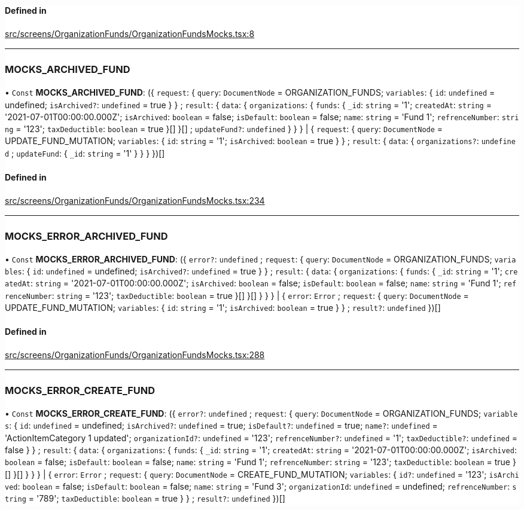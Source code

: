#### Defined in

[src/screens/OrganizationFunds/OrganizationFundsMocks.tsx:8](https://github.com/Anubhav-2003/talawa-admin/blob/971e20a/src/screens/OrganizationFunds/OrganizationFundsMocks.tsx#L8)

___

### MOCKS\_ARCHIVED\_FUND

• `Const` **MOCKS\_ARCHIVED\_FUND**: (\{ `request`: \{ `query`: `DocumentNode` = ORGANIZATION\_FUNDS; `variables`: \{ `id`: `undefined` = undefined; `isArchived?`: `undefined` = true \}  \} ; `result`: \{ `data`: \{ `organizations`: \{ `funds`: \{ `_id`: `string` = '1'; `createdAt`: `string` = '2021-07-01T00:00:00.000Z'; `isArchived`: `boolean` = false; `isDefault`: `boolean` = false; `name`: `string` = 'Fund 1'; `refrenceNumber`: `string` = '123'; `taxDeductible`: `boolean` = true \}[]  \}[] ; `updateFund?`: `undefined`  \}  \}  \} \| \{ `request`: \{ `query`: `DocumentNode` = UPDATE\_FUND\_MUTATION; `variables`: \{ `id`: `string` = '1'; `isArchived`: `boolean` = true \}  \} ; `result`: \{ `data`: \{ `organizations?`: `undefined` ; `updateFund`: \{ `_id`: `string` = '1' \}  \}  \}  \})[]

#### Defined in

[src/screens/OrganizationFunds/OrganizationFundsMocks.tsx:234](https://github.com/Anubhav-2003/talawa-admin/blob/971e20a/src/screens/OrganizationFunds/OrganizationFundsMocks.tsx#L234)

___

### MOCKS\_ERROR\_ARCHIVED\_FUND

• `Const` **MOCKS\_ERROR\_ARCHIVED\_FUND**: (\{ `error?`: `undefined` ; `request`: \{ `query`: `DocumentNode` = ORGANIZATION\_FUNDS; `variables`: \{ `id`: `undefined` = undefined; `isArchived?`: `undefined` = true \}  \} ; `result`: \{ `data`: \{ `organizations`: \{ `funds`: \{ `_id`: `string` = '1'; `createdAt`: `string` = '2021-07-01T00:00:00.000Z'; `isArchived`: `boolean` = false; `isDefault`: `boolean` = false; `name`: `string` = 'Fund 1'; `refrenceNumber`: `string` = '123'; `taxDeductible`: `boolean` = true \}[]  \}[]  \}  \}  \} \| \{ `error`: `Error` ; `request`: \{ `query`: `DocumentNode` = UPDATE\_FUND\_MUTATION; `variables`: \{ `id`: `string` = '1'; `isArchived`: `boolean` = true \}  \} ; `result?`: `undefined`  \})[]

#### Defined in

[src/screens/OrganizationFunds/OrganizationFundsMocks.tsx:288](https://github.com/Anubhav-2003/talawa-admin/blob/971e20a/src/screens/OrganizationFunds/OrganizationFundsMocks.tsx#L288)

___

### MOCKS\_ERROR\_CREATE\_FUND

• `Const` **MOCKS\_ERROR\_CREATE\_FUND**: (\{ `error?`: `undefined` ; `request`: \{ `query`: `DocumentNode` = ORGANIZATION\_FUNDS; `variables`: \{ `id`: `undefined` = undefined; `isArchived?`: `undefined` = true; `isDefault?`: `undefined` = true; `name?`: `undefined` = 'ActionItemCategory 1 updated'; `organizationId?`: `undefined` = '123'; `refrenceNumber?`: `undefined` = '1'; `taxDeductible?`: `undefined` = false \}  \} ; `result`: \{ `data`: \{ `organizations`: \{ `funds`: \{ `_id`: `string` = '1'; `createdAt`: `string` = '2021-07-01T00:00:00.000Z'; `isArchived`: `boolean` = false; `isDefault`: `boolean` = false; `name`: `string` = 'Fund 1'; `refrenceNumber`: `string` = '123'; `taxDeductible`: `boolean` = true \}[]  \}[]  \}  \}  \} \| \{ `error`: `Error` ; `request`: \{ `query`: `DocumentNode` = CREATE\_FUND\_MUTATION; `variables`: \{ `id?`: `undefined` = '123'; `isArchived`: `boolean` = false; `isDefault`: `boolean` = false; `name`: `string` = 'Fund 3'; `organizationId`: `undefined` = undefined; `refrenceNumber`: `string` = '789'; `taxDeductible`: `boolean` = true \}  \} ; `result?`: `undefined`  \})[]
